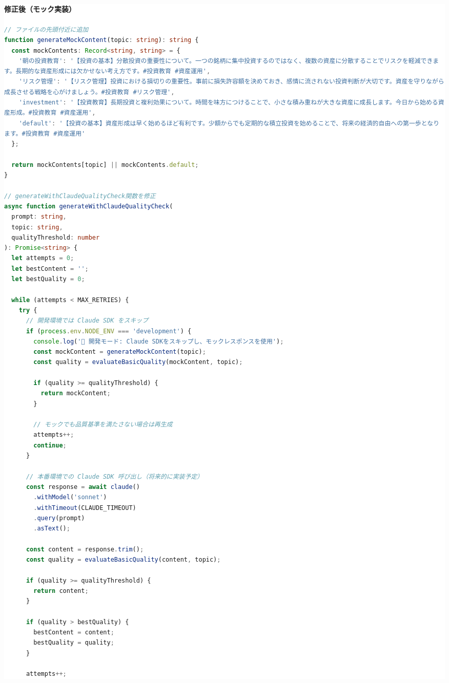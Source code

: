 #### 修正後（モック実装）
```typescript
// ファイルの先頭付近に追加
function generateMockContent(topic: string): string {
  const mockContents: Record<string, string> = {
    '朝の投資教育': '【投資の基本】分散投資の重要性について。一つの銘柄に集中投資するのではなく、複数の資産に分散することでリスクを軽減できます。長期的な資産形成には欠かせない考え方です。#投資教育 #資産運用',
    'リスク管理': '【リスク管理】投資における損切りの重要性。事前に損失許容額を決めておき、感情に流されない投資判断が大切です。資産を守りながら成長させる戦略を心がけましょう。#投資教育 #リスク管理',
    'investment': '【投資教育】長期投資と複利効果について。時間を味方につけることで、小さな積み重ねが大きな資産に成長します。今日から始める資産形成。#投資教育 #資産運用',
    'default': '【投資の基本】資産形成は早く始めるほど有利です。少額からでも定期的な積立投資を始めることで、将来の経済的自由への第一歩となります。#投資教育 #資産運用'
  };
  
  return mockContents[topic] || mockContents.default;
}

// generateWithClaudeQualityCheck関数を修正
async function generateWithClaudeQualityCheck(
  prompt: string, 
  topic: string, 
  qualityThreshold: number
): Promise<string> {
  let attempts = 0;
  let bestContent = '';
  let bestQuality = 0;

  while (attempts < MAX_RETRIES) {
    try {
      // 開発環境では Claude SDK をスキップ
      if (process.env.NODE_ENV === 'development') {
        console.log('🔧 開発モード: Claude SDKをスキップし、モックレスポンスを使用');
        const mockContent = generateMockContent(topic);
        const quality = evaluateBasicQuality(mockContent, topic);
        
        if (quality >= qualityThreshold) {
          return mockContent;
        }
        
        // モックでも品質基準を満たさない場合は再生成
        attempts++;
        continue;
      }
      
      // 本番環境での Claude SDK 呼び出し（将来的に実装予定）
      const response = await claude()
        .withModel('sonnet')
        .withTimeout(CLAUDE_TIMEOUT)
        .query(prompt)
        .asText();

      const content = response.trim();
      const quality = evaluateBasicQuality(content, topic);

      if (quality >= qualityThreshold) {
        return content;
      }

      if (quality > bestQuality) {
        bestContent = content;
        bestQuality = quality;
      }

      attempts++;
```